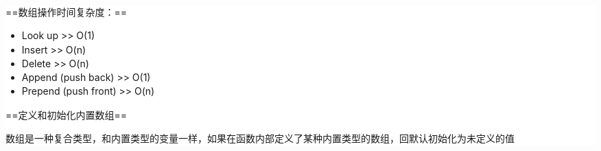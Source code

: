 ==数组操作时间复杂度：==

- Look up  	>>  O(1)
- Insert          >>  O(n)
- Delete         >>  O(n)
- Append (push back)       >>   O(1)
- Prepend (push front)      >>  O(n)

==定义和初始化内置数组==

数组是一种复合类型，和内置类型的变量一样，如果在函数内部定义了某种内置类型的数组，回默认初始化为未定义的值













